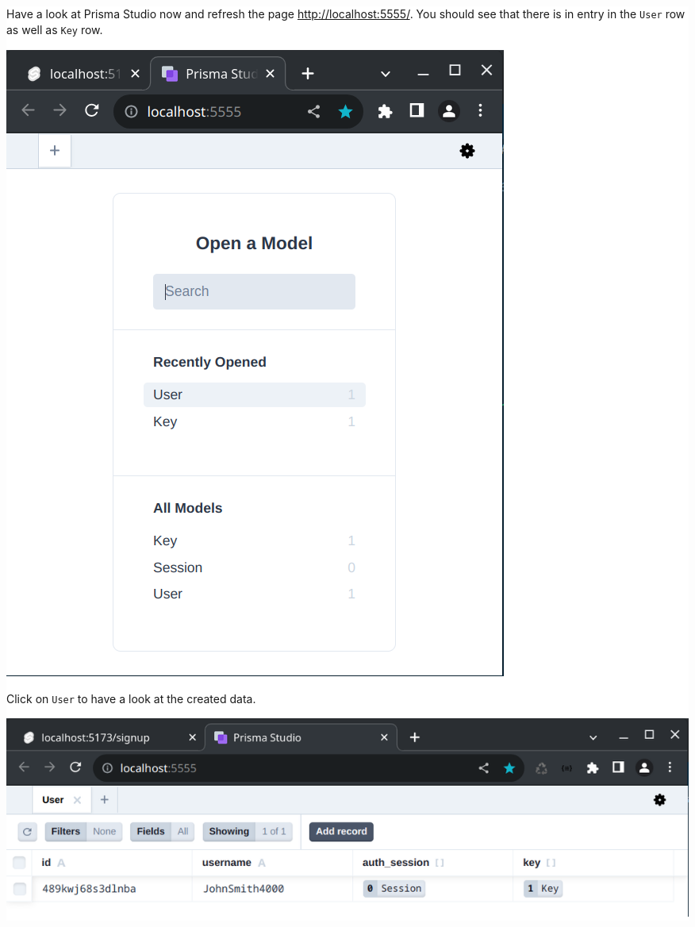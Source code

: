 Have a look at Prisma Studio now and refresh the page <a href="http://localhost:5555/" target="_blank">http://localhost:5555/</a>. You should see that there is in entry in the `User` row as well as `Key` row.

<img src="/username-password-prisma-sqlite/docs/prisma_studio_created_user.png">

Click on `User` to have a look at the created data.

<img src="/username-password-prisma-sqlite/docs/prisma_studio_created_user_details.png">
